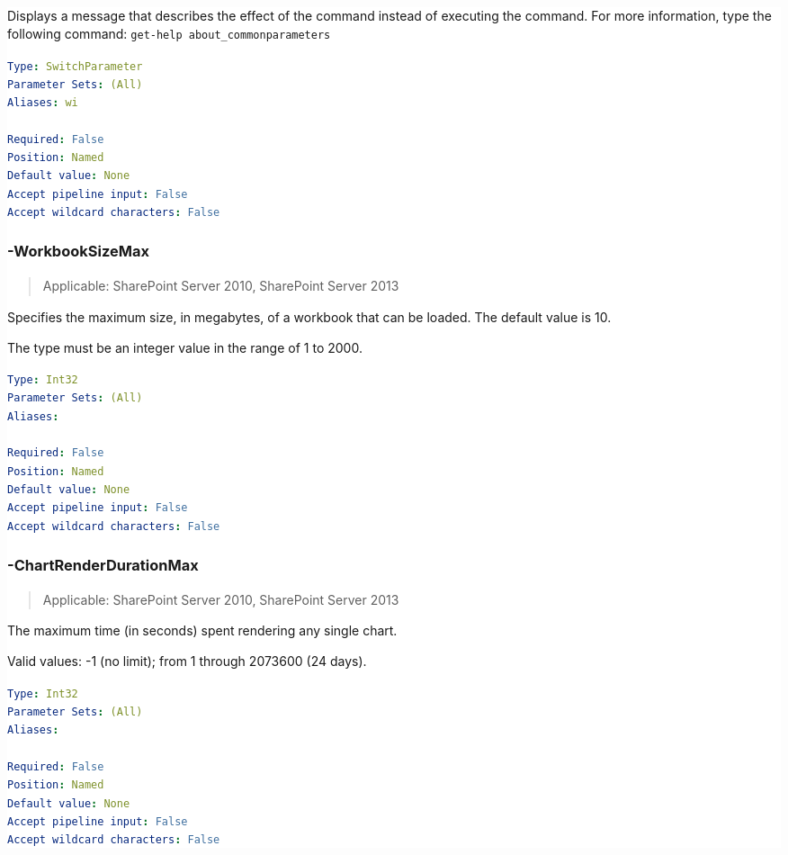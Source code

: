 Displays a message that describes the effect of the command instead of executing the command.
For more information, type the following command: `get-help about_commonparameters`

```yaml
Type: SwitchParameter
Parameter Sets: (All)
Aliases: wi

Required: False
Position: Named
Default value: None
Accept pipeline input: False
Accept wildcard characters: False
```

### -WorkbookSizeMax

> Applicable: SharePoint Server 2010, SharePoint Server 2013

Specifies the maximum size, in megabytes, of a workbook that can be loaded.
The default value is 10.

The type must be an integer value in the range of 1 to 2000.

```yaml
Type: Int32
Parameter Sets: (All)
Aliases:

Required: False
Position: Named
Default value: None
Accept pipeline input: False
Accept wildcard characters: False
```

### -ChartRenderDurationMax

> Applicable: SharePoint Server 2010, SharePoint Server 2013

The maximum time (in seconds) spent rendering any single chart.

Valid values: -1 (no limit); from 1 through 2073600 (24 days).

```yaml
Type: Int32
Parameter Sets: (All)
Aliases:

Required: False
Position: Named
Default value: None
Accept pipeline input: False
Accept wildcard characters: False
```
